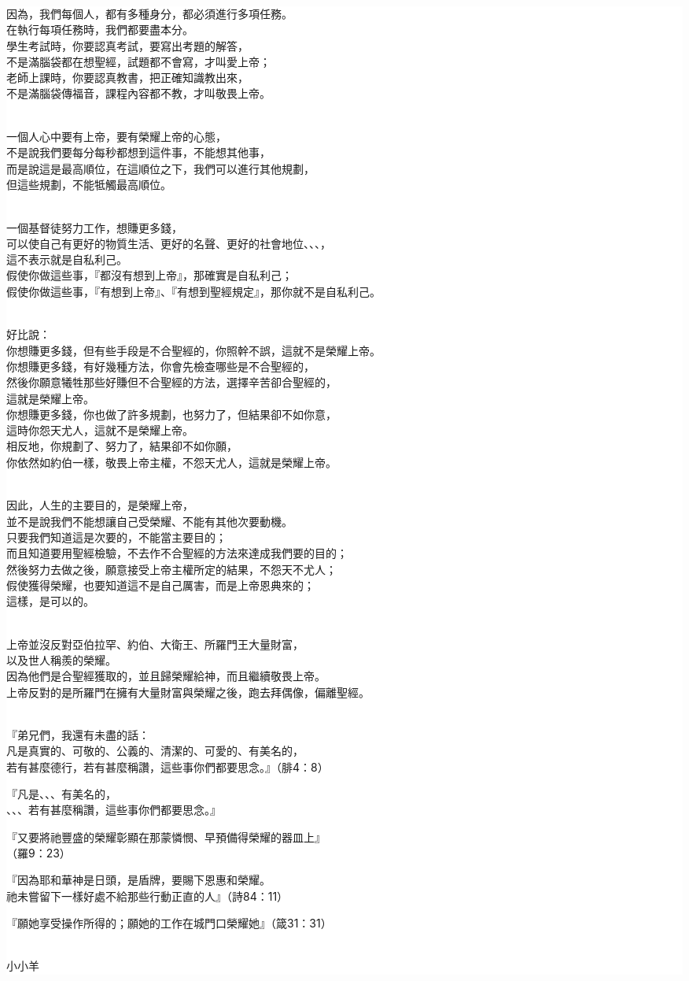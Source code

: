 因為，我們每個人，都有多種身分，都必須進行多項任務。<br/>
在執行每項任務時，我們都要盡本分。<br/>
學生考試時，你要認真考試，要寫出考題的解答，<br/>
不是滿腦袋都在想聖經，試題都不會寫，才叫愛上帝；<br/>
老師上課時，你要認真教書，把正確知識教出來，<br/>
不是滿腦袋傳福音，課程內容都不教，才叫敬畏上帝。</p>
<p><br/>
一個人心中要有上帝，要有榮耀上帝的心態，<br/>
不是說我們要每分每秒都想到這件事，不能想其他事，<br/>
而是說這是最高順位，在這順位之下，我們可以進行其他規劃，<br/>
但這些規劃，不能牴觸最高順位。</p>
<p><br/>
一個基督徒努力工作，想賺更多錢，<br/>
可以使自己有更好的物質生活、更好的名聲、更好的社會地位、、、，<br/>
這不表示就是自私利己。<br/>
假使你做這些事，『都沒有想到上帝』，那確實是自私利己；<br/>
假使你做這些事，『有想到上帝』、『有想到聖經規定』，那你就不是自私利己。</p>
<p><br/>
好比說：<br/>
你想賺更多錢，但有些手段是不合聖經的，你照幹不誤，這就不是榮耀上帝。<br/>
你想賺更多錢，有好幾種方法，你會先檢查哪些是不合聖經的，<br/>
然後你願意犧牲那些好賺但不合聖經的方法，選擇辛苦卻合聖經的，<br/>
這就是榮耀上帝。<br/>
你想賺更多錢，你也做了許多規劃，也努力了，但結果卻不如你意，<br/>
這時你怨天尤人，這就不是榮耀上帝。<br/>
相反地，你規劃了、努力了，結果卻不如你願，<br/>
你依然如約伯一樣，敬畏上帝主權，不怨天尤人，這就是榮耀上帝。</p>
<p><br/>
因此，人生的主要目的，是榮耀上帝，<br/>
並不是說我們不能想讓自己受榮耀、不能有其他次要動機。<br/>
只要我們知道這是次要的，不能當主要目的；<br/>
而且知道要用聖經檢驗，不去作不合聖經的方法來達成我們要的目的；<br/>
然後努力去做之後，願意接受上帝主權所定的結果，不怨天不尤人；<br/>
假使獲得榮耀，也要知道這不是自己厲害，而是上帝恩典來的；<br/>
這樣，是可以的。</p>
<p><br/>
上帝並沒反對亞伯拉罕、約伯、大衛王、所羅門王大量財富，<br/>
以及世人稱羨的榮耀。<br/>
因為他們是合聖經獲取的，並且歸榮耀給神，而且繼續敬畏上帝。<br/>
上帝反對的是所羅門在擁有大量財富與榮耀之後，跑去拜偶像，偏離聖經。</p>
<p><br/>
『弟兄們，我還有未盡的話：<br/>
凡是真實的、可敬的、公義的、清潔的、可愛的、有美名的，<br/>
若有甚麼德行，若有甚麼稱讚，這些事你們都要思念。』（腓4：8）</p>
<p>『凡是、、、有美名的，<br/>
、、、若有甚麼稱讚，這些事你們都要思念。』</p>
<p>『又要將祂豐盛的榮耀彰顯在那蒙憐憫、早預備得榮耀的器皿上』<br/>
（羅9：23）</p>
<p>『因為耶和華神是日頭，是盾牌，要賜下恩惠和榮耀。<br/>
祂未嘗留下一樣好處不給那些行動正直的人』（詩84：11）</p>
<p>『願她享受操作所得的；願她的工作在城門口榮耀她』（箴31：31）</p>
<p><br/>
小小羊</p>
